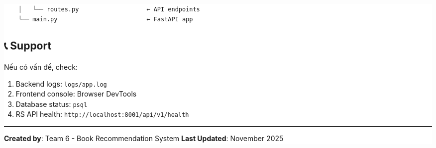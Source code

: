 ```
    │   └── routes.py                   ← API endpoints
    └── main.py                         ← FastAPI app
```

## 📞 Support

Nếu có vấn đề, check:
1. Backend logs: `logs/app.log`
2. Frontend console: Browser DevTools
3. Database status: `psql`
4. RS API health: `http://localhost:8001/api/v1/health`

---

**Created by**: Team 6 - Book Recommendation System
**Last Updated**: November 2025
